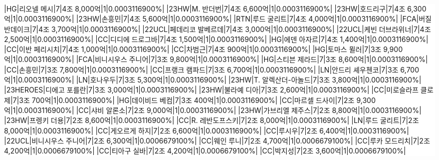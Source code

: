 |HG|리오넬 메시|7|4조 8,000억|1|0.0003116900%|
|23HW|M. 반더번|7|4조 6,600억|1|0.0003116900%|
|23HW|호드리구|7|4조 6,300억|1|0.0003116900%|
|23HW|손흥민|7|4조 5,600억|1|0.0003116900%|
|RTN|루드 굴리트|7|4조 4,000억|1|0.0003116900%|
|FCA|버질 반데이크|7|4조 3,700억|1|0.0003116900%|
|22UCL|페데리코 발베르데|7|4조 3,000억|1|0.0003116900%|
|22UCL|케빈 더브라위너|7|4조 2,500억|1|0.0003116900%|
|CC|디디에 드로그바|7|4조 1,500억|1|0.0003116900%|
|HG|에덴 아자르|7|4조 1,400억|1|0.0003116900%|
|CC|이반 페리시치|7|4조 1,000억|1|0.0003116900%|
|CC|차범근|7|4조 900억|1|0.0003116900%|
|HG|토마스 뮐러|7|3조 9,900억|1|0.0003116900%|
|FCA|비니시우스 주니어|7|3조 9,800억|1|0.0003116900%|
|HG|스티븐 제라드|7|3조 8,600억|1|0.0003116900%|
|CC|손흥민|7|3조 7,800억|1|0.0003116900%|
|CC|프랭크 램파드|7|3조 6,700억|1|0.0003116900%|
|LN|안드리 셰우첸코|7|3조 6,700억|1|0.0003116900%|
|LN|호나우두|7|3조 5,300억|1|0.0003116900%|
|23HW|T. 알렉산더-아놀드|7|3조 3,800억|1|0.0003116900%|
|23HEROES|디에고 포를란|7|3조 3,000억|1|0.0003116900%|
|23HW|불라예 디아|7|3조 2,600억|1|0.0003116900%|
|CC|미로슬라프 클로제|7|3조 700억|1|0.0003116900%|
|HG|데이비드 베컴|7|3조 400억|1|0.0003116900%|
|CC|마르셀 드사이|7|2조 9,300억|1|0.0003116900%|
|CC|샤비 알론소|7|2조 9,000억|1|0.0003116900%|
|23HW|가브리엘 제주스|7|2조 8,800억|1|0.0003116900%|
|23HW|프렝키 더용|7|2조 8,600억|1|0.0003116900%|
|CC|R. 레반도프스키|7|2조 8,000억|1|0.0003116900%|
|LN|루드 굴리트|7|2조 8,000억|1|0.0003116900%|
|CC|게오르게 하지|7|2조 6,600억|1|0.0003116900%|
|CC|루시우|7|2조 6,400억|1|0.0003116900%|
|22UCL|비니시우스 주니어|7|2조 6,300억|1|0.0006679100%|
|CC|웨인 루니|7|2조 4,700억|1|0.0006679100%|
|CC|루카 모드리치|7|2조 4,200억|1|0.0006679100%|
|CC|티아구 실바|7|2조 4,200억|1|0.0006679100%|
|CC|박지성|7|2조 3,600억|1|0.0006679100%|